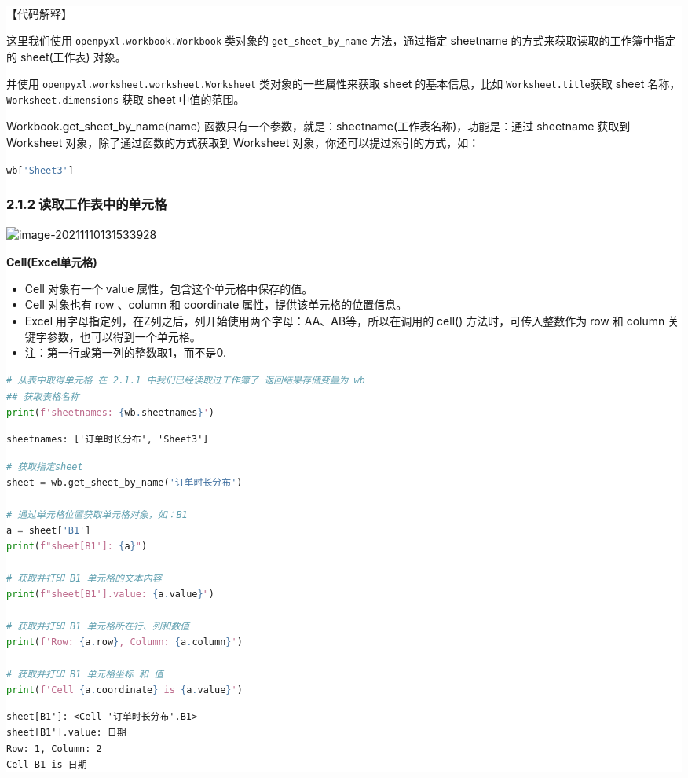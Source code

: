 
【代码解释】

这里我们使用 `openpyxl.workbook.Workbook` 类对象的 `get_sheet_by_name` 方法，通过指定 sheetname 的方式来获取读取的工作簿中指定的 sheet(工作表) 对象。

并使用 `openpyxl.worksheet.worksheet.Worksheet` 类对象的一些属性来获取 sheet 的基本信息，比如 `Worksheet.title`获取 sheet 名称，`Worksheet.dimensions` 获取 sheet 中值的范围。


Workbook.get_sheet_by_name(name) 函数只有一个参数，就是：sheetname(工作表名称)，功能是：通过 sheetname 获取到 Worksheet 对象，除了通过函数的方式获取到 Worksheet 对象，你还可以提过索引的方式，如：
```python
wb['Sheet3']
```

### 2.1.2 读取工作表中的单元格

![image-20211110131533928](./imgs/2.3.png)

**Cell(Excel单元格)**

 - Cell 对象有一个 value 属性，包含这个单元格中保存的值。
 - Cell 对象也有 row 、column 和 coordinate 属性，提供该单元格的位置信息。
 - Excel 用字母指定列，在Z列之后，列开始使用两个字母：AA、AB等，所以在调用的 cell() 方法时，可传入整数作为 row 和 column 关键字参数，也可以得到一个单元格。
 - 注：第一行或第一列的整数取1，而不是0.


```python
# 从表中取得单元格 在 2.1.1 中我们已经读取过工作簿了 返回结果存储变量为 wb
## 获取表格名称
print(f'sheetnames: {wb.sheetnames}')
```

    sheetnames: ['订单时长分布', 'Sheet3']



```python
# 获取指定sheet
sheet = wb.get_sheet_by_name('订单时长分布')

# 通过单元格位置获取单元格对象，如：B1
a = sheet['B1']
print(f"sheet[B1']: {a}")

# 获取并打印 B1 单元格的文本内容
print(f"sheet[B1'].value: {a.value}")

# 获取并打印 B1 单元格所在行、列和数值
print(f'Row: {a.row}, Column: {a.column}')

# 获取并打印 B1 单元格坐标 和 值
print(f'Cell {a.coordinate} is {a.value}')
```

    sheet[B1']: <Cell '订单时长分布'.B1>
    sheet[B1'].value: 日期
    Row: 1, Column: 2
    Cell B1 is 日期
